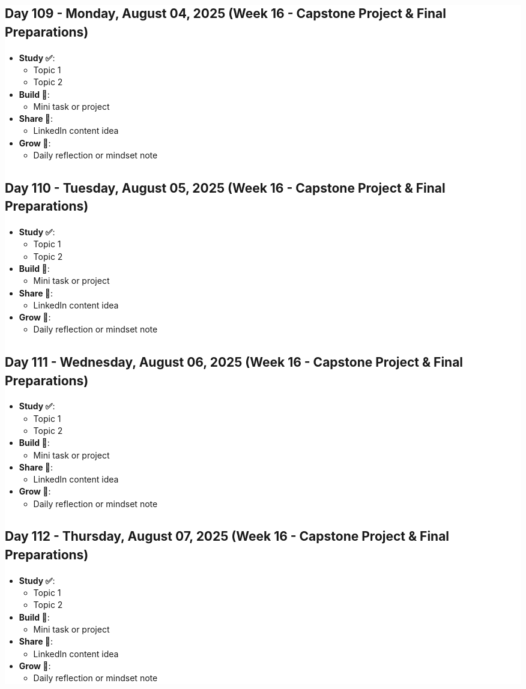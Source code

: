 ## Day 109 - Monday, August 04, 2025 (Week 16 - Capstone Project & Final Preparations)
- **Study ✅**:
  - Topic 1
  - Topic 2
- **Build 🔧**:
  - Mini task or project
- **Share 💬**:
  - LinkedIn content idea
- **Grow 🧠**:
  - Daily reflection or mindset note

## Day 110 - Tuesday, August 05, 2025 (Week 16 - Capstone Project & Final Preparations)
- **Study ✅**:
  - Topic 1
  - Topic 2
- **Build 🔧**:
  - Mini task or project
- **Share 💬**:
  - LinkedIn content idea
- **Grow 🧠**:
  - Daily reflection or mindset note

## Day 111 - Wednesday, August 06, 2025 (Week 16 - Capstone Project & Final Preparations)
- **Study ✅**:
  - Topic 1
  - Topic 2
- **Build 🔧**:
  - Mini task or project
- **Share 💬**:
  - LinkedIn content idea
- **Grow 🧠**:
  - Daily reflection or mindset note

## Day 112 - Thursday, August 07, 2025 (Week 16 - Capstone Project & Final Preparations)
- **Study ✅**:
  - Topic 1
  - Topic 2
- **Build 🔧**:
  - Mini task or project
- **Share 💬**:
  - LinkedIn content idea
- **Grow 🧠**:
  - Daily reflection or mindset note
